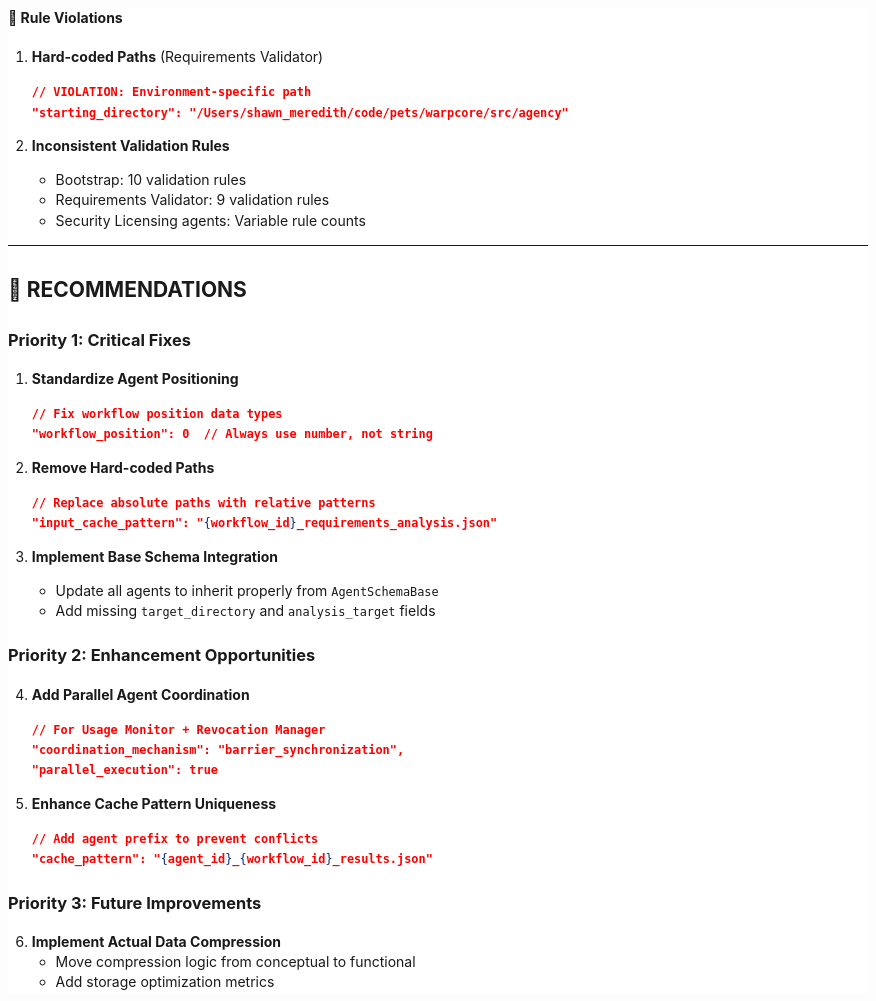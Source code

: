 #### 🔧 **Rule Violations**

1. **Hard-coded Paths** (Requirements Validator)
   ```json
   // VIOLATION: Environment-specific path
   "starting_directory": "/Users/shawn_meredith/code/pets/warpcore/src/agency"
   ```

2. **Inconsistent Validation Rules** 
   - Bootstrap: 10 validation rules
   - Requirements Validator: 9 validation rules  
   - Security Licensing agents: Variable rule counts

---

## 🚀 RECOMMENDATIONS

### **Priority 1: Critical Fixes**

1. **Standardize Agent Positioning**
   ```json
   // Fix workflow position data types
   "workflow_position": 0  // Always use number, not string
   ```

2. **Remove Hard-coded Paths**
   ```json
   // Replace absolute paths with relative patterns
   "input_cache_pattern": "{workflow_id}_requirements_analysis.json"
   ```

3. **Implement Base Schema Integration**
   - Update all agents to inherit properly from `AgentSchemaBase`
   - Add missing `target_directory` and `analysis_target` fields

### **Priority 2: Enhancement Opportunities**

4. **Add Parallel Agent Coordination**
   ```json
   // For Usage Monitor + Revocation Manager
   "coordination_mechanism": "barrier_synchronization",
   "parallel_execution": true
   ```

5. **Enhance Cache Pattern Uniqueness**
   ```json
   // Add agent prefix to prevent conflicts  
   "cache_pattern": "{agent_id}_{workflow_id}_results.json"
   ```

### **Priority 3: Future Improvements**

6. **Implement Actual Data Compression**
   - Move compression logic from conceptual to functional
   - Add storage optimization metrics
